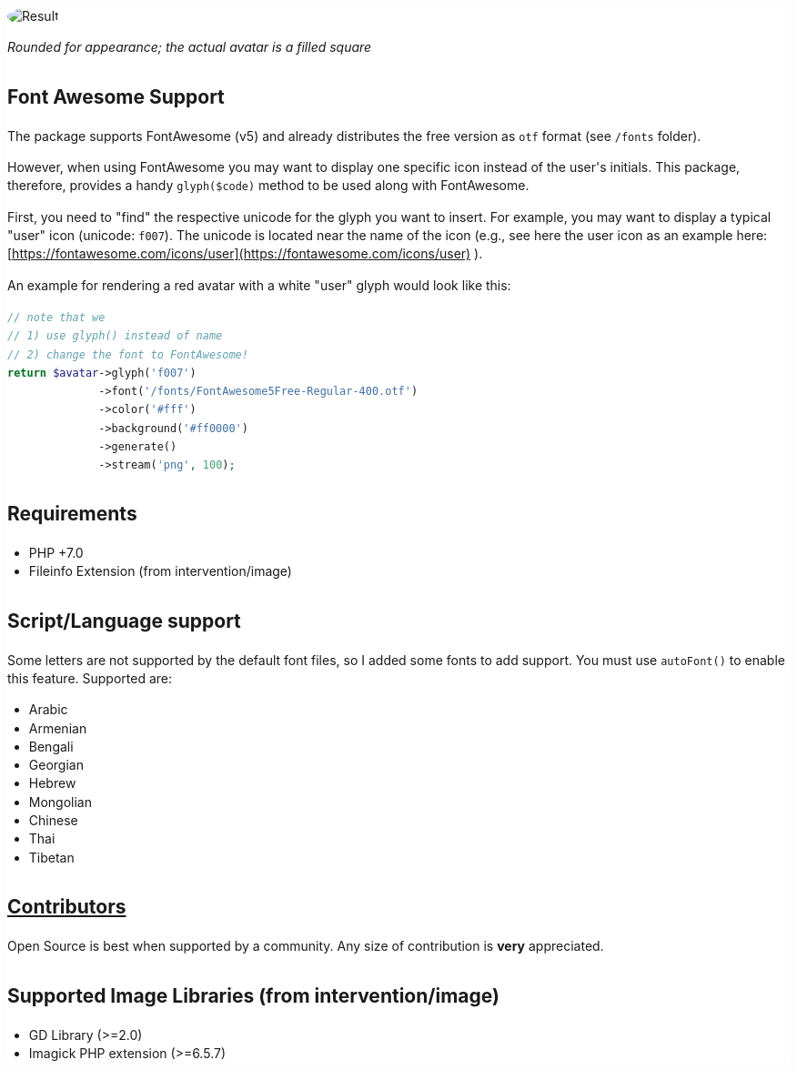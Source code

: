 <img src="https://raw.githubusercontent.com/LasseRafn/php-initial-avatar-generator/master/demo_result.png" width="48" height="48" alt="Result" style="border-radius: 100%" />

*Rounded for appearance; the actual avatar is a filled square*

## Font Awesome Support

The package supports FontAwesome (v5) and already distributes the free version as `otf` format (see `/fonts` folder).

However, when using FontAwesome you may want to display one specific icon instead of the user's initials. This package, therefore, provides a handy `glyph($code)` method to be used along with FontAwesome.

First, you need to "find" the respective unicode for the glyph you want to insert. For example, you may want to display a typical "user" icon (unicode: `f007`). The unicode is located near the name of the icon (e.g., see here the user icon as an example here: [https://fontawesome.com/icons/user](https://fontawesome.com/icons/user) ).

An example for rendering a red avatar with a white "user" glyph would look like this:

```php
// note that we
// 1) use glyph() instead of name
// 2) change the font to FontAwesome!
return $avatar->glyph('f007')
              ->font('/fonts/FontAwesome5Free-Regular-400.otf')
              ->color('#fff')
              ->background('#ff0000')
              ->generate()
              ->stream('png', 100);
```

## Requirements
* PHP +7.0
* Fileinfo Extension (from intervention/image)

## Script/Language support
Some letters are not supported by the default font files, so I added some fonts to add support. You must use `autoFont()` to enable this feature. Supported are:

* Arabic
* Armenian
* Bengali
* Georgian
* Hebrew
* Mongolian
* Chinese
* Thai
* Tibetan

## [Contributors](https://github.com/LasseRafn/php-initial-avatar-generator/graphs/contributors)
Open Source is best when supported by a community. Any size of contribution is **very** appreciated.

## Supported Image Libraries (from intervention/image)
* GD Library (>=2.0)
* Imagick PHP extension (>=6.5.7)
